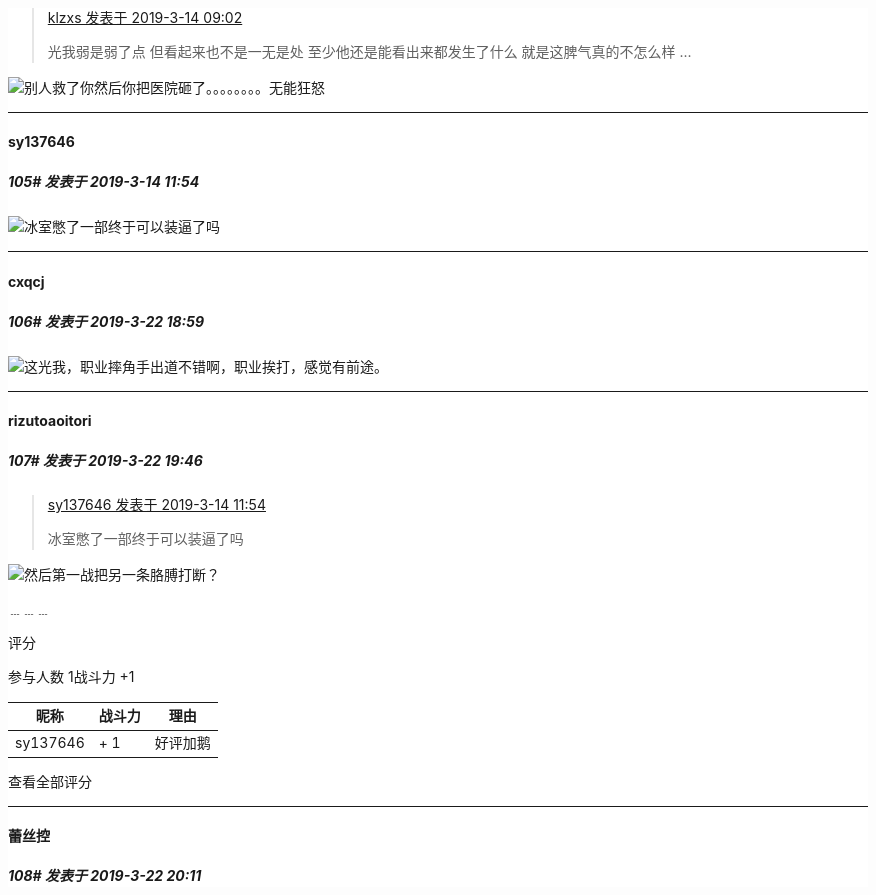 
<blockquote><a href="httphttps://bbs.saraba1st.com/2b/forum.php?mod=redirect&amp;goto=findpost&amp;pid=42900507&amp;ptid=1804854" target="_blank">klzxs 发表于 2019-3-14 09:02</a>

光我弱是弱了点 但看起来也不是一无是处 至少他还是能看出来都发生了什么 就是这脾气真的不怎么样 ...</blockquote>
<img src="https://static.saraba1st.com/image/smiley/face2017/064.png" referrerpolicy="no-referrer">别人救了你然后你把医院砸了。。。。。。。。无能狂怒


*****

####  sy137646  
##### 105#       发表于 2019-3-14 11:54


<img src="https://static.saraba1st.com/image/smiley/face2017/067.png" referrerpolicy="no-referrer">冰室憋了一部终于可以装逼了吗


*****

####  cxqcj  
##### 106#       发表于 2019-3-22 18:59


<img src="https://static.saraba1st.com/image/smiley/face2017/067.png" referrerpolicy="no-referrer">这光我，职业摔角手出道不错啊，职业挨打，感觉有前途。


*****

####  rizutoaoitori  
##### 107#       发表于 2019-3-22 19:46


<blockquote><a href="httphttps://bbs.saraba1st.com/2b/forum.php?mod=redirect&amp;goto=findpost&amp;pid=42902582&amp;ptid=1804854" target="_blank">sy137646 发表于 2019-3-14 11:54</a>

冰室憋了一部终于可以装逼了吗</blockquote>
<img src="https://static.saraba1st.com/image/smiley/face2017/067.png" referrerpolicy="no-referrer">然后第一战把另一条胳膊打断？


﹍﹍﹍

评分


 参与人数 1战斗力 +1

|昵称|战斗力|理由|
|----|---|---|
| sy137646| + 1|好评加鹅|


查看全部评分


*****

####  蕾丝控  
##### 108#       发表于 2019-3-22 20:11
